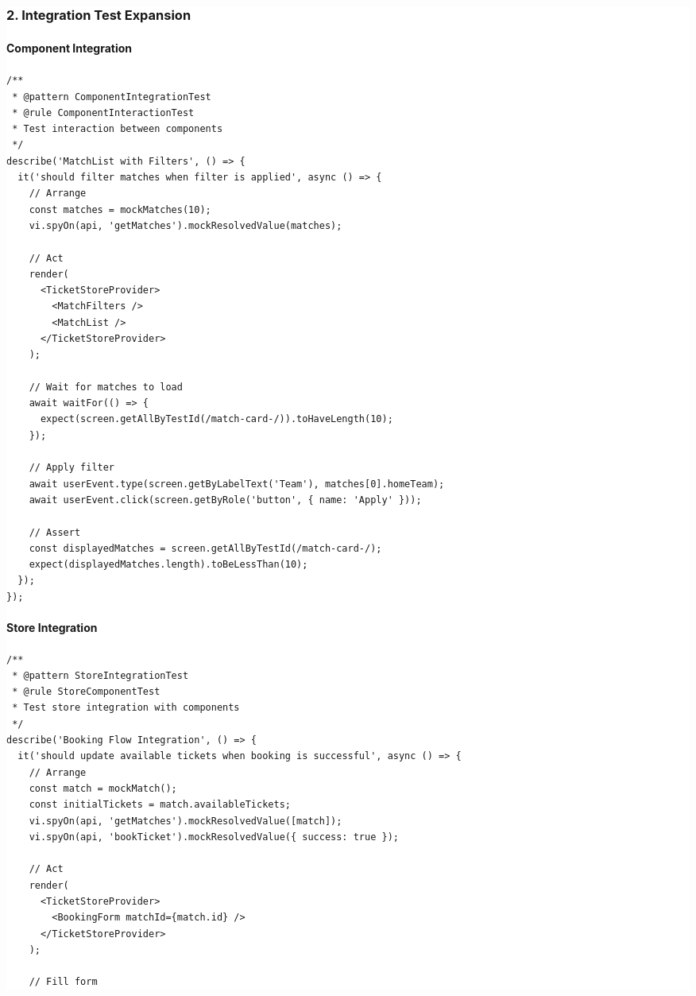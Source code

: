 ### 2. Integration Test Expansion

#### Component Integration

```tsx
/**
 * @pattern ComponentIntegrationTest
 * @rule ComponentInteractionTest
 * Test interaction between components
 */
describe('MatchList with Filters', () => {
  it('should filter matches when filter is applied', async () => {
    // Arrange
    const matches = mockMatches(10);
    vi.spyOn(api, 'getMatches').mockResolvedValue(matches);
    
    // Act
    render(
      <TicketStoreProvider>
        <MatchFilters />
        <MatchList />
      </TicketStoreProvider>
    );
    
    // Wait for matches to load
    await waitFor(() => {
      expect(screen.getAllByTestId(/match-card-/)).toHaveLength(10);
    });
    
    // Apply filter
    await userEvent.type(screen.getByLabelText('Team'), matches[0].homeTeam);
    await userEvent.click(screen.getByRole('button', { name: 'Apply' }));
    
    // Assert
    const displayedMatches = screen.getAllByTestId(/match-card-/);
    expect(displayedMatches.length).toBeLessThan(10);
  });
});
```

#### Store Integration

```tsx
/**
 * @pattern StoreIntegrationTest
 * @rule StoreComponentTest
 * Test store integration with components
 */
describe('Booking Flow Integration', () => {
  it('should update available tickets when booking is successful', async () => {
    // Arrange
    const match = mockMatch();
    const initialTickets = match.availableTickets;
    vi.spyOn(api, 'getMatches').mockResolvedValue([match]);
    vi.spyOn(api, 'bookTicket').mockResolvedValue({ success: true });
    
    // Act
    render(
      <TicketStoreProvider>
        <BookingForm matchId={match.id} />
      </TicketStoreProvider>
    );
    
    // Fill form
```